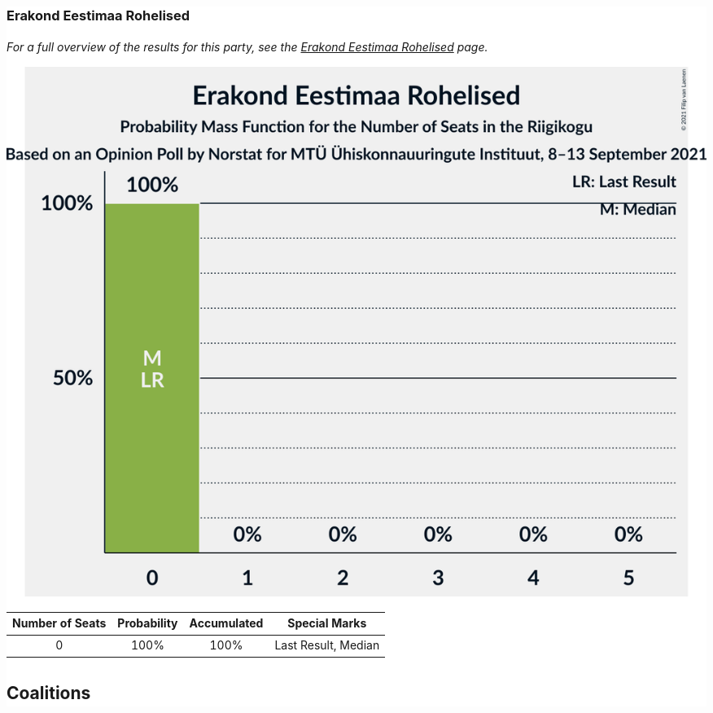 
### Erakond Eestimaa Rohelised

*For a full overview of the results for this party, see the [Erakond Eestimaa Rohelised](party-erakondeestimaarohelised.html) page.*

![Graph with seats probability mass function not yet produced](2021-09-13-Norstat-seats-pmf-erakondeestimaarohelised.png "Seats Probability Mass Function")

| Number of Seats | Probability | Accumulated | Special Marks |
|:---------------:|:-----------:|:-----------:|:-------------:|
| 0 | 100% | 100% | Last Result, Median |


## Coalitions
